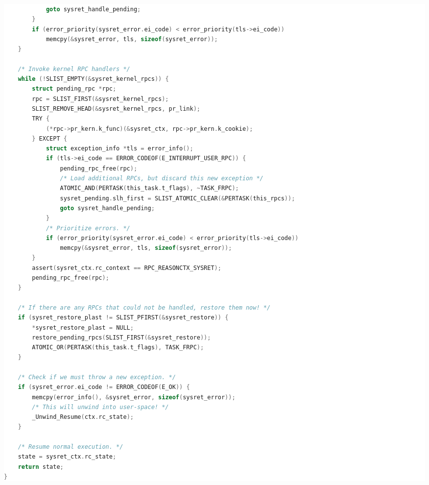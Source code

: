 ```c
			goto sysret_handle_pending;
		}
		if (error_priority(sysret_error.ei_code) < error_priority(tls->ei_code))
			memcpy(&sysret_error, tls, sizeof(sysret_error));
	}

	/* Invoke kernel RPC handlers */
	while (!SLIST_EMPTY(&sysret_kernel_rpcs)) {
		struct pending_rpc *rpc;
		rpc = SLIST_FIRST(&sysret_kernel_rpcs);
		SLIST_REMOVE_HEAD(&sysret_kernel_rpcs, pr_link);
		TRY {
			(*rpc->pr_kern.k_func)(&sysret_ctx, rpc->pr_kern.k_cookie);
		} EXCEPT {
			struct exception_info *tls = error_info();
			if (tls->ei_code == ERROR_CODEOF(E_INTERRUPT_USER_RPC)) {
				pending_rpc_free(rpc);
				/* Load additional RPCs, but discard this new exception */
				ATOMIC_AND(PERTASK(this_task.t_flags), ~TASK_FRPC);
				sysret_pending.slh_first = SLIST_ATOMIC_CLEAR(&PERTASK(this_rpcs));
				goto sysret_handle_pending;
			}
			/* Prioritize errors. */
			if (error_priority(sysret_error.ei_code) < error_priority(tls->ei_code))
				memcpy(&sysret_error, tls, sizeof(sysret_error));
		}
		assert(sysret_ctx.rc_context == RPC_REASONCTX_SYSRET);
		pending_rpc_free(rpc);
	}

	/* If there are any RPCs that could not be handled, restore them now! */
	if (sysret_restore_plast != SLIST_PFIRST(&sysret_restore)) {
		*sysret_restore_plast = NULL;
		restore_pending_rpcs(SLIST_FIRST(&sysret_restore));
		ATOMIC_OR(PERTASK(this_task.t_flags), TASK_FRPC);
	}

	/* Check if we must throw a new exception. */
	if (sysret_error.ei_code != ERROR_CODEOF(E_OK)) {
		memcpy(error_info(), &sysret_error, sizeof(sysret_error));
		/* This will unwind into user-space! */
		_Unwind_Resume(ctx.rc_state);
	}

	/* Resume normal execution. */
	state = sysret_ctx.rc_state;
	return state;
}
```

